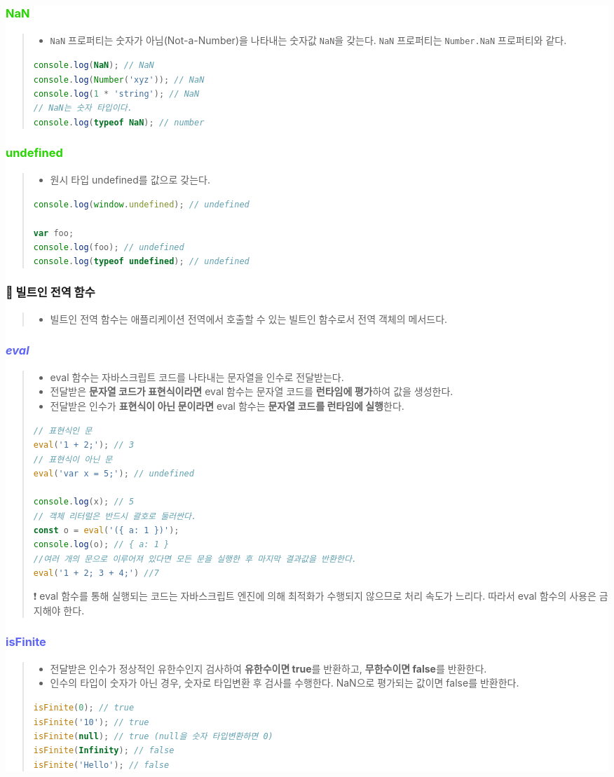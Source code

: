 ### <span style="color:#27D600">NaN</span>
> - `NaN` 프로퍼티는 숫자가 아님(Not-a-Number)을 나타내는 숫자값 `NaN`을 갖는다. `NaN` 프로퍼티는 `Number.NaN` 프로퍼티와 같다.
>```js
>console.log(NaN); // NaN
>console.log(Number('xyz')); // NaN
>console.log(1 * 'string'); // NaN
>// NaN는 숫자 타입이다.
>console.log(typeof NaN); // number
>```

### <span style="color:#27D600">undefined</span>
>- 원시 타입 undefined를 값으로 갖는다.
>```js
>console.log(window.undefined); // undefined
>
>var foo;
>console.log(foo); // undefined
>console.log(typeof undefined); // undefined
>```

### 🔰 빌트인 전역 함수

>- 빌트인 전역 함수는 애플리케이션 전역에서 호출할 수 있는 빌트인 함수로서 전역 객체의 메서드다.

### <span style="color:#5F66F4">_eval_</span>
> - eval 함수는 자바스크립트 코드를 나타내는 문자열을 인수로 전달받는다. 
> - 전달받은 **문자열 코드가 표현식이라면** eval 함수는 문자열 코드를 **런타임에 평가**하여 값을 생성한다.
> - 전달받은 인수가 **표현식이 아닌 문이라면** eval 함수는 **문자열 코드를 런타임에 실행**한다.
>```js
>// 표현식인 문
>eval('1 + 2;'); // 3
>// 표현식이 아닌 문
>eval('var x = 5;'); // undefined
>
>console.log(x); // 5
>// 객체 리터럴은 반드시 괄호로 둘러싼다.
>const o = eval('({ a: 1 })');
>console.log(o); // { a: 1 }
>//여러 개의 문으로 이루어져 있다면 모든 문을 실행한 후 마지막 결과값을 반환한다.
>eval('1 + 2; 3 + 4;') //7
>```
> ❗ eval 함수를 통해 실행되는 코드는 자바스크립트 엔진에 의해 최적화가 수행되지 않으므로 처리 속도가 느리다. 따라서 eval 함수의 사용은 금지해야 한다.
  
### <span style="color:#5F66F4">isFinite</span>
> - 전달받은 인수가 정상적인 유한수인지 검사하여 **유한수이면 true**를 반환하고, **무한수이면 false**를 반환한다. 
> - 인수의 타입이 숫자가 아닌 경우, 숫자로 타입변환 후 검사를 수행한다. NaN으로 평가되는 값이면 false를 반환한다.
>```js
>isFinite(0); // true
>isFinite('10'); // true
>isFinite(null); // true (null을 숫자 타입변환하면 0)
>isFinite(Infinity); // false
>isFinite('Hello'); // false
>```
